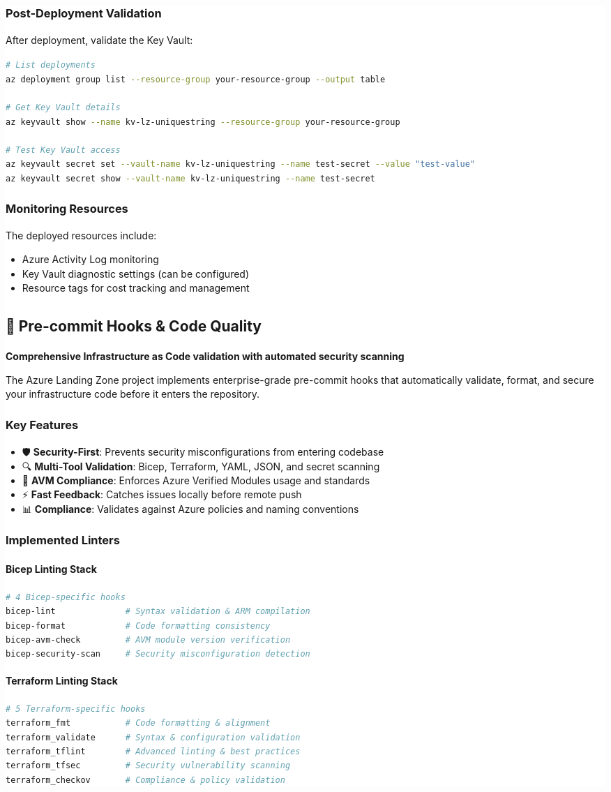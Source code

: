 ### Post-Deployment Validation

After deployment, validate the Key Vault:

```bash
# List deployments
az deployment group list --resource-group your-resource-group --output table

# Get Key Vault details
az keyvault show --name kv-lz-uniquestring --resource-group your-resource-group

# Test Key Vault access
az keyvault secret set --vault-name kv-lz-uniquestring --name test-secret --value "test-value"
az keyvault secret show --vault-name kv-lz-uniquestring --name test-secret
```

### Monitoring Resources

The deployed resources include:

- Azure Activity Log monitoring
- Key Vault diagnostic settings (can be configured)
- Resource tags for cost tracking and management

## 🤖 Pre-commit Hooks & Code Quality

**Comprehensive Infrastructure as Code validation with automated security scanning**

The Azure Landing Zone project implements enterprise-grade pre-commit hooks that automatically validate, format, and secure your infrastructure code before it enters the repository.

### Key Features

- 🛡️ **Security-First**: Prevents security misconfigurations from entering codebase
- 🔍 **Multi-Tool Validation**: Bicep, Terraform, YAML, JSON, and secret scanning
- 🚀 **AVM Compliance**: Enforces Azure Verified Modules usage and standards
- ⚡ **Fast Feedback**: Catches issues locally before remote push
- 📊 **Compliance**: Validates against Azure policies and naming conventions

### Implemented Linters

#### Bicep Linting Stack

```bash
# 4 Bicep-specific hooks
bicep-lint              # Syntax validation & ARM compilation
bicep-format            # Code formatting consistency
bicep-avm-check         # AVM module version verification
bicep-security-scan     # Security misconfiguration detection
```

#### Terraform Linting Stack

```bash
# 5 Terraform-specific hooks
terraform_fmt           # Code formatting & alignment
terraform_validate      # Syntax & configuration validation
terraform_tflint        # Advanced linting & best practices
terraform_tfsec         # Security vulnerability scanning
terraform_checkov       # Compliance & policy validation
```
